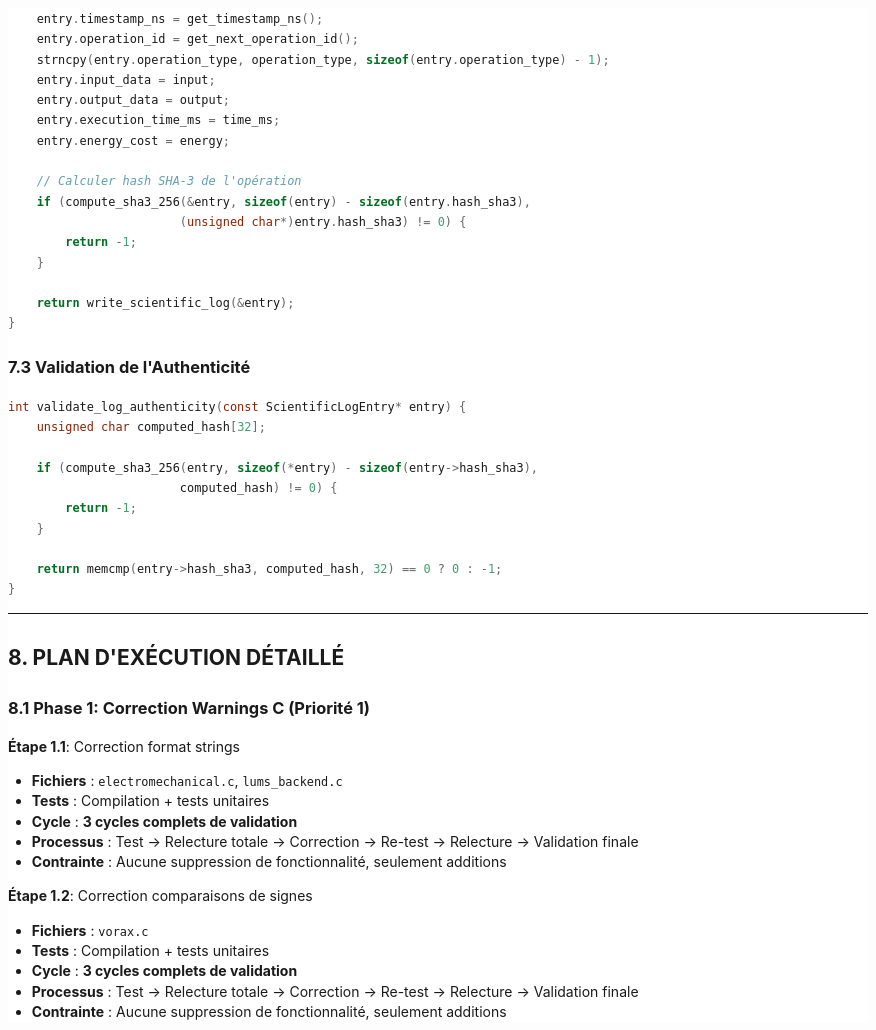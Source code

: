 ```c
    entry.timestamp_ns = get_timestamp_ns();
    entry.operation_id = get_next_operation_id();
    strncpy(entry.operation_type, operation_type, sizeof(entry.operation_type) - 1);
    entry.input_data = input;
    entry.output_data = output;
    entry.execution_time_ms = time_ms;
    entry.energy_cost = energy;
    
    // Calculer hash SHA-3 de l'opération
    if (compute_sha3_256(&entry, sizeof(entry) - sizeof(entry.hash_sha3), 
                        (unsigned char*)entry.hash_sha3) != 0) {
        return -1;
    }
    
    return write_scientific_log(&entry);
}
```

### 7.3 Validation de l'Authenticité

```c
int validate_log_authenticity(const ScientificLogEntry* entry) {
    unsigned char computed_hash[32];
    
    if (compute_sha3_256(entry, sizeof(*entry) - sizeof(entry->hash_sha3),
                        computed_hash) != 0) {
        return -1;
    }
    
    return memcmp(entry->hash_sha3, computed_hash, 32) == 0 ? 0 : -1;
}
```

---

## 8. PLAN D'EXÉCUTION DÉTAILLÉ

### 8.1 Phase 1: Correction Warnings C (Priorité 1)

**Étape 1.1**: Correction format strings
- **Fichiers** : `electromechanical.c`, `lums_backend.c`
- **Tests** : Compilation + tests unitaires
- **Cycle** : **3 cycles complets de validation**
- **Processus** : Test → Relecture totale → Correction → Re-test → Relecture → Validation finale
- **Contrainte** : Aucune suppression de fonctionnalité, seulement additions

**Étape 1.2**: Correction comparaisons de signes
- **Fichiers** : `vorax.c`
- **Tests** : Compilation + tests unitaires
- **Cycle** : **3 cycles complets de validation**
- **Processus** : Test → Relecture totale → Correction → Re-test → Relecture → Validation finale
- **Contrainte** : Aucune suppression de fonctionnalité, seulement additions
